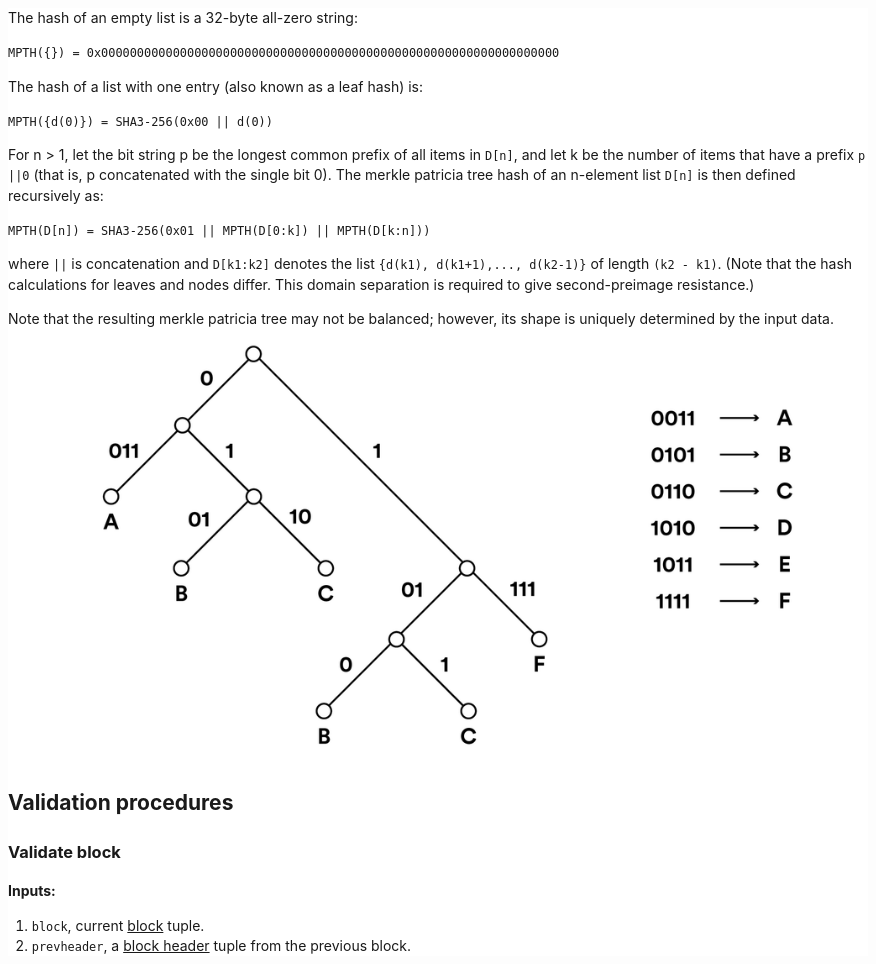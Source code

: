 The hash of an empty list is a 32-byte all-zero string:

    MPTH({}) = 0x0000000000000000000000000000000000000000000000000000000000000000

The hash of a list with one entry (also known as a leaf hash) is:

    MPTH({d(0)}) = SHA3-256(0x00 || d(0))

For n > 1, let the bit string p be the longest common prefix of all
items in `D[n]`, and let k be the number of items that have a prefix
`p||0` (that is, p concatenated with the single bit 0). The merkle
patricia tree hash of an n-element list `D[n]` is then defined
recursively as:

    MPTH(D[n]) = SHA3-256(0x01 || MPTH(D[0:k]) || MPTH(D[k:n]))

where `||` is concatenation and `D[k1:k2]` denotes the list `{d(k1),
d(k1+1),..., d(k2-1)}` of length `(k2 - k1)`. (Note that the hash
calculations for leaves and nodes differ. This domain separation is
required to give second-preimage resistance.)

Note that the resulting merkle patricia tree may not be balanced;
however, its shape is uniquely determined by the input data.

![Merkle patricia tree](merkle-patricia-tree.png)


## Validation procedures

### Validate block

**Inputs:**

1. `block`, current [block](#block) tuple.
2. `prevheader`, a [block header](#block-header) tuple from the
   previous block.
